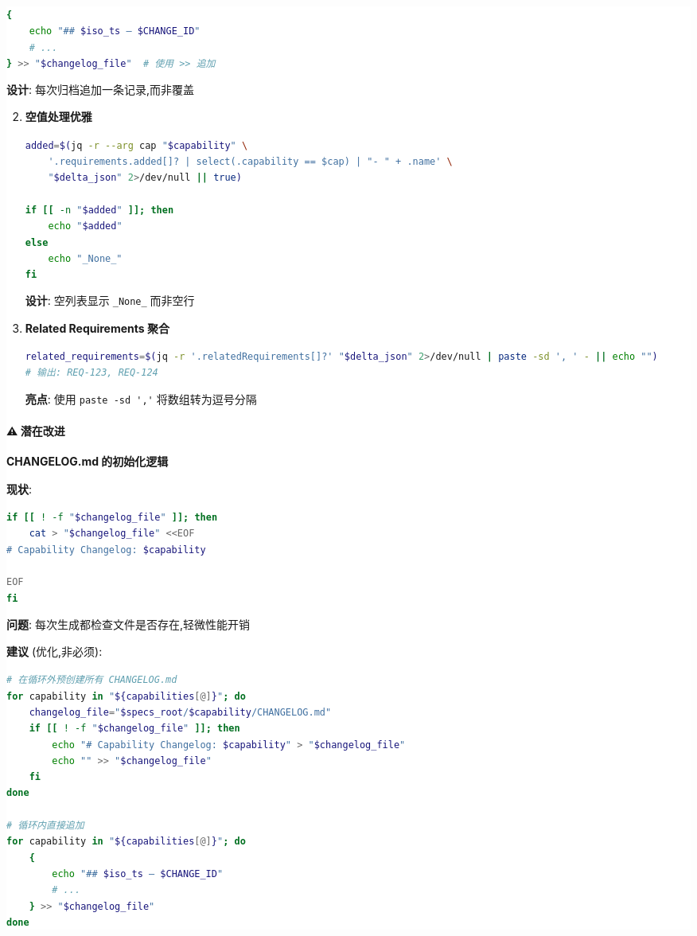    ```bash
   {
       echo "## $iso_ts — $CHANGE_ID"
       # ...
   } >> "$changelog_file"  # 使用 >> 追加
   ```

   **设计**: 每次归档追加一条记录,而非覆盖

2. **空值处理优雅**

   ```bash
   added=$(jq -r --arg cap "$capability" \
       '.requirements.added[]? | select(.capability == $cap) | "- " + .name' \
       "$delta_json" 2>/dev/null || true)

   if [[ -n "$added" ]]; then
       echo "$added"
   else
       echo "_None_"
   fi
   ```

   **设计**: 空列表显示 `_None_` 而非空行

3. **Related Requirements 聚合**

   ```bash
   related_requirements=$(jq -r '.relatedRequirements[]?' "$delta_json" 2>/dev/null | paste -sd ', ' - || echo "")
   # 输出: REQ-123, REQ-124
   ```

   **亮点**: 使用 `paste -sd ','` 将数组转为逗号分隔

#### ⚠️ 潜在改进

**CHANGELOG.md 的初始化逻辑**

**现状**:
```bash
if [[ ! -f "$changelog_file" ]]; then
    cat > "$changelog_file" <<EOF
# Capability Changelog: $capability

EOF
fi
```

**问题**: 每次生成都检查文件是否存在,轻微性能开销

**建议** (优化,非必须):
```bash
# 在循环外预创建所有 CHANGELOG.md
for capability in "${capabilities[@]}"; do
    changelog_file="$specs_root/$capability/CHANGELOG.md"
    if [[ ! -f "$changelog_file" ]]; then
        echo "# Capability Changelog: $capability" > "$changelog_file"
        echo "" >> "$changelog_file"
    fi
done

# 循环内直接追加
for capability in "${capabilities[@]}"; do
    {
        echo "## $iso_ts — $CHANGE_ID"
        # ...
    } >> "$changelog_file"
done
```
